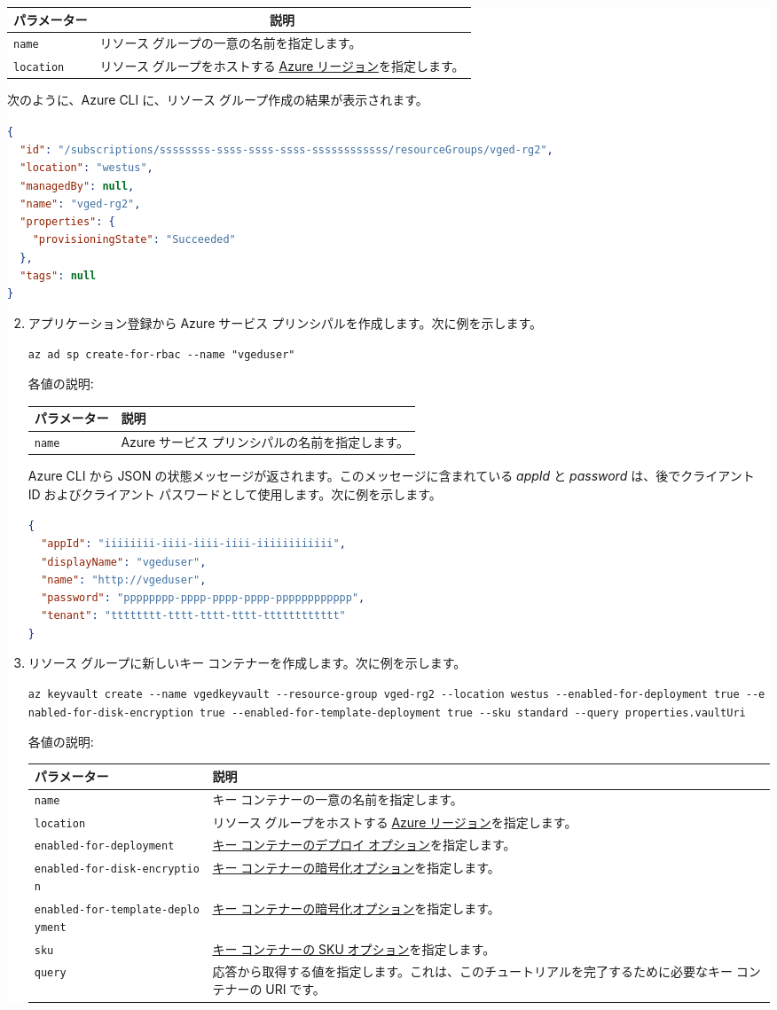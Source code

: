    | パラメーター | 説明 |
   |---|---|
   | `name` | リソース グループの一意の名前を指定します。 |
   | `location` | リソース グループをホストする [Azure リージョン](https://azure.microsoft.com/regions/)を指定します。 |

   次のように、Azure CLI に、リソース グループ作成の結果が表示されます。  

   ```json
   {
     "id": "/subscriptions/ssssssss-ssss-ssss-ssss-ssssssssssss/resourceGroups/vged-rg2",
     "location": "westus",
     "managedBy": null,
     "name": "vged-rg2",
     "properties": {
       "provisioningState": "Succeeded"
     },
     "tags": null
   }
   ```

2. アプリケーション登録から Azure サービス プリンシパルを作成します。次に例を示します。
   ```shell
   az ad sp create-for-rbac --name "vgeduser"
   ```
   各値の説明:

   | パラメーター | 説明 |
   |---|---|
   | `name` | Azure サービス プリンシパルの名前を指定します。 |

   Azure CLI から JSON の状態メッセージが返されます。このメッセージに含まれている *appId* と *password* は、後でクライアント ID およびクライアント パスワードとして使用します。次に例を示します。

   ```json
   {
     "appId": "iiiiiiii-iiii-iiii-iiii-iiiiiiiiiiii",
     "displayName": "vgeduser",
     "name": "http://vgeduser",
     "password": "pppppppp-pppp-pppp-pppp-pppppppppppp",
     "tenant": "tttttttt-tttt-tttt-tttt-tttttttttttt"
   }
   ```

3. リソース グループに新しいキー コンテナーを作成します。次に例を示します。

   ```azurecli
   az keyvault create --name vgedkeyvault --resource-group vged-rg2 --location westus --enabled-for-deployment true --enabled-for-disk-encryption true --enabled-for-template-deployment true --sku standard --query properties.vaultUri
   ```

   各値の説明:

   | パラメーター | 説明 |
   |---|---|
   | `name` | キー コンテナーの一意の名前を指定します。 |
   | `location` | リソース グループをホストする [Azure リージョン](https://azure.microsoft.com/regions/)を指定します。 |
   | `enabled-for-deployment` | [キー コンテナーのデプロイ オプション](/cli/azure/keyvault)を指定します。 |
   | `enabled-for-disk-encryption` | [キー コンテナーの暗号化オプション](/cli/azure/keyvault)を指定します。 |
   | `enabled-for-template-deployment` | [キー コンテナーの暗号化オプション](/cli/azure/keyvault)を指定します。 |
   | `sku` | [キー コンテナーの SKU オプション](/cli/azure/keyvault)を指定します。 |
   | `query` | 応答から取得する値を指定します。これは、このチュートリアルを完了するために必要なキー コンテナーの URI です。 |
